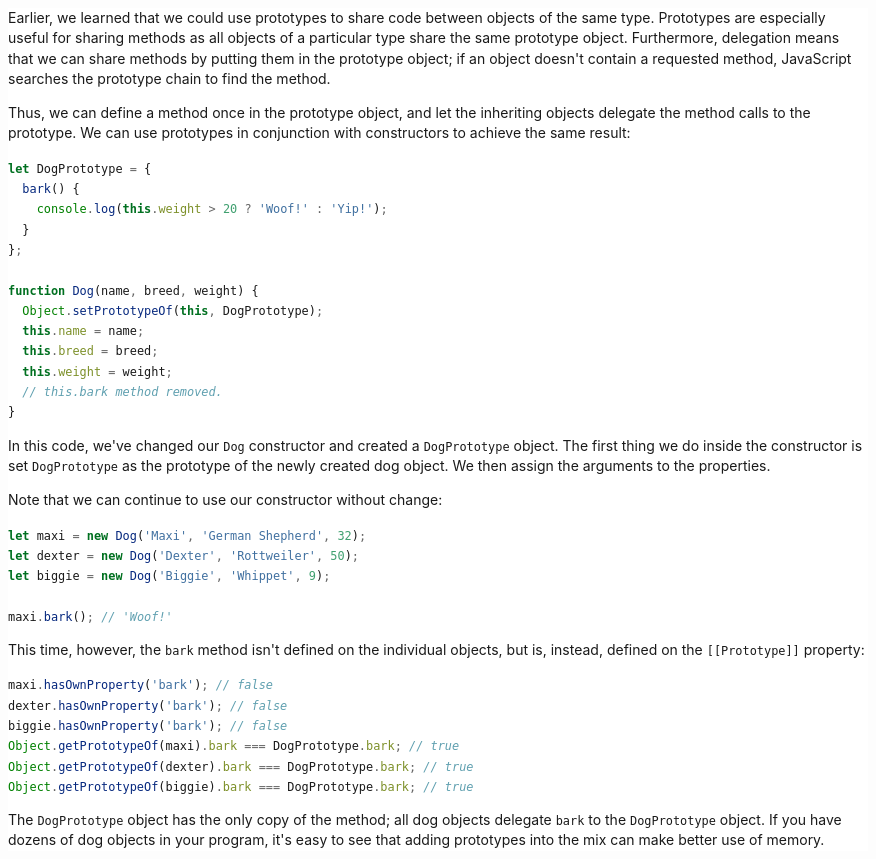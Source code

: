Earlier, we learned that we could use prototypes to share code between objects of the same type. Prototypes are especially useful for sharing methods as all objects of a particular type share the same prototype object. Furthermore, delegation means that we can share methods by putting them in the prototype object; if an object doesn't contain a requested method, JavaScript searches the prototype chain to find the method.

Thus, we can define a method once in the prototype object, and let the inheriting objects delegate the method calls to the prototype. We can use prototypes in conjunction with constructors to achieve the same result:

```js
let DogPrototype = {
  bark() {
    console.log(this.weight > 20 ? 'Woof!' : 'Yip!');
  }
};

function Dog(name, breed, weight) {
  Object.setPrototypeOf(this, DogPrototype);
  this.name = name;
  this.breed = breed;
  this.weight = weight;
  // this.bark method removed.
}
```

In this code, we've changed our `Dog` constructor and created a `DogPrototype` object. The first thing we do inside the constructor is set `DogPrototype` as the prototype of the newly created dog object. We then assign the arguments to the properties.

Note that we can continue to use our constructor without change:

```js
let maxi = new Dog('Maxi', 'German Shepherd', 32);
let dexter = new Dog('Dexter', 'Rottweiler', 50);
let biggie = new Dog('Biggie', 'Whippet', 9);

maxi.bark(); // 'Woof!'
```

This time, however, the `bark` method isn't defined on the individual objects, but is, instead, defined on the `[[Prototype]]` property:

```js
maxi.hasOwnProperty('bark'); // false
dexter.hasOwnProperty('bark'); // false
biggie.hasOwnProperty('bark'); // false
Object.getPrototypeOf(maxi).bark === DogPrototype.bark; // true
Object.getPrototypeOf(dexter).bark === DogPrototype.bark; // true
Object.getPrototypeOf(biggie).bark === DogPrototype.bark; // true
```

The `DogPrototype` object has the only copy of the method; all dog objects delegate `bark` to the `DogPrototype` object. If you have dozens of dog objects in your program, it's easy to see that adding prototypes into the mix can make better use of memory.
